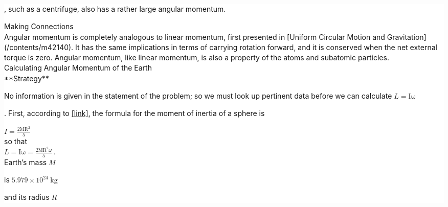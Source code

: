 , such as a centrifuge, also has a rather large angular momentum.

<div data-type="note" data-has-label="true" data-label="" markdown="1">
<div data-type="title">
Making Connections
</div>
Angular momentum is completely analogous to linear momentum, first presented in [Uniform Circular Motion and Gravitation](/contents/m42140). It has the same implications in terms of carrying rotation forward, and it is conserved when the net external torque is zero. Angular momentum, like linear momentum, is also a property of the atoms and subatomic particles.

</div>

<div data-type="example" markdown="1">
<div data-type="title">
Calculating Angular Momentum of the Earth
</div>
**Strategy**

No information is given in the statement of the problem; so we must look up pertinent data before we can calculate <math xmlns="http://www.w3.org/1998/Math/MathML"><semantics><mrow><mstyle fontsize="12pt"><mrow><mrow><mi>L</mi><mo stretchy="false">=</mo><mi fontstyle="italic">Iω</mi></mrow></mrow></mstyle><mrow /></mrow><annotation encoding="StarMath 5.0"> size 12{L=Iω} {}</annotation></semantics></math>

. First, according to [\[link\]](/contents/m42179#fs-id1838666), the formula for the moment of inertia of a sphere is

<div data-type="equation" id="eip-654">
<math xmlns="http://www.w3.org/1998/Math/MathML"> <semantics> <mrow> <mstyle fontsize="12pt"> <mrow> <mrow> <mi>I</mi> <mo stretchy="false">=</mo> <mfrac> <mrow> <mn>2</mn> <mrow> <msup> <mtext fontstyle="italic">MR</mtext> <mrow> <mn>2</mn> </mrow> </msup> </mrow> </mrow> <mn>5</mn> </mfrac> </mrow> </mrow> </mstyle> <mrow /> </mrow> <annotation encoding="StarMath 5.0"> size 12{I= { {2 ital "MR" rSup { size 8{2} } } over {5} } } {}</annotation> </semantics> </math>
</div>
so that

<div data-type="equation" id="eip-239">
<math xmlns="http://www.w3.org/1998/Math/MathML"> <semantics> <mrow> <mstyle fontsize="12pt"> <mrow> <mrow> <mrow> <mi>L</mi> <mo stretchy="false">=</mo> <mi fontstyle="italic">Iω</mi> </mrow> <mo stretchy="false">=</mo> <mfrac> <mrow> <mn>2</mn> <mrow> <msup> <mtext fontstyle="italic">MR</mtext> <mrow> <mn>2</mn> </mrow> </msup> </mrow> <mi>ω</mi> </mrow> <mn>5</mn> </mfrac> </mrow> <mo>.</mo> </mrow> </mstyle> <mrow /> </mrow> <annotation encoding="StarMath 5.0"> size 12{L=Iω= { {2 ital "MR" rSup { size 8{2} } ω} over {5} } } {}</annotation> </semantics> </math>
</div>
Earth’s mass <math xmlns="http://www.w3.org/1998/Math/MathML"><semantics><mrow><mrow><mi>M</mi></mrow><mrow /></mrow><annotation encoding="StarMath 5.0"> size 12{M} {}</annotation></semantics></math>

 is <math xmlns="http://www.w3.org/1998/Math/MathML"><semantics><mrow><mrow><mrow><mn>5</mn><mtext>.</mtext><mrow><mtext>979</mtext><mo stretchy="false">×</mo><msup><mtext>10</mtext><mrow><mtext>24</mtext></mrow></msup></mrow><mspace width="0.25em" /><mtext> kg</mtext></mrow></mrow><mrow /></mrow><annotation encoding="StarMath 5.0"> size 12{5 "." "979" times "10" rSup { size 8{"24"} } "kg"} {}</annotation></semantics></math>

 and its radius <math xmlns="http://www.w3.org/1998/Math/MathML"><semantics><mrow><mstyle fontsize="12pt"><mrow><mi>R</mi></mrow></mstyle><mrow /></mrow><annotation encoding="StarMath 5.0"> size 12{R} {}</annotation></semantics></math>
